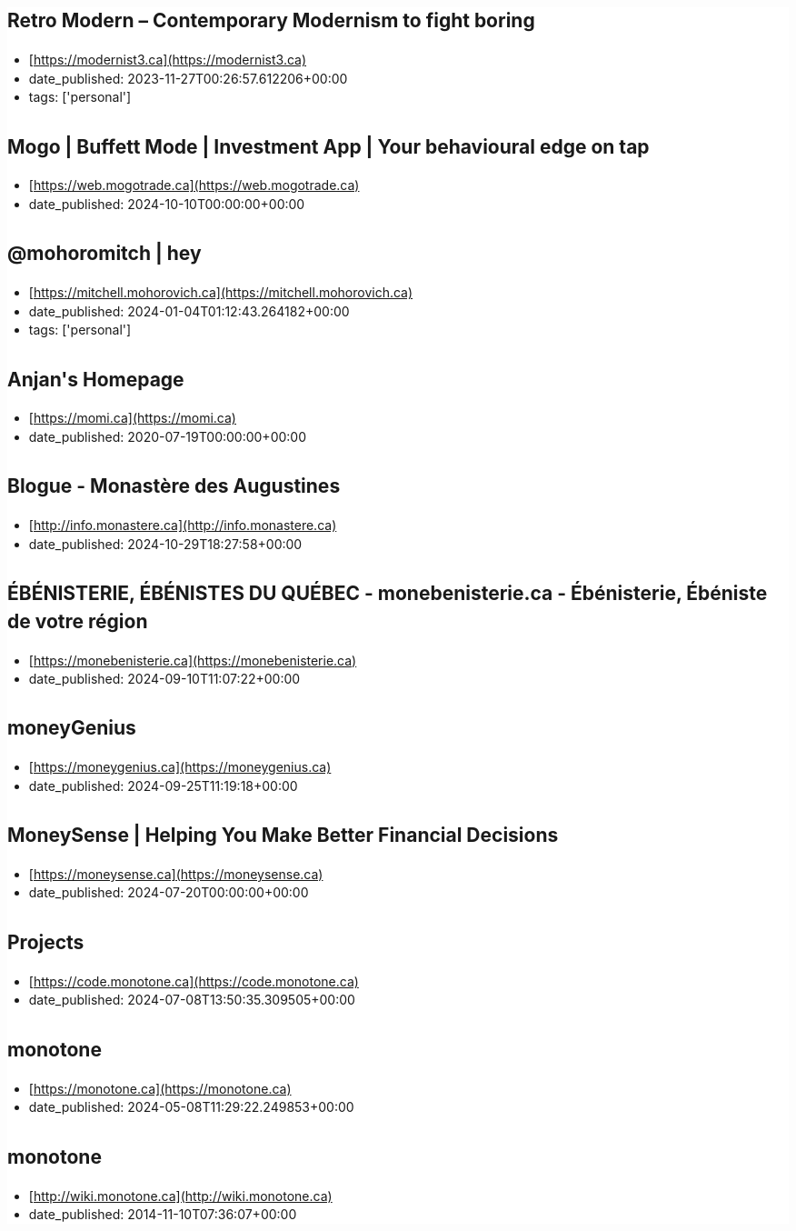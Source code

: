  ## Retro Modern – Contemporary Modernism to fight boring
 - [https://modernist3.ca](https://modernist3.ca)
 - date_published: 2023-11-27T00:26:57.612206+00:00
 - tags: ['personal']

 ## Mogo | Buffett Mode | Investment App | Your behavioural edge on tap
 - [https://web.mogotrade.ca](https://web.mogotrade.ca)
 - date_published: 2024-10-10T00:00:00+00:00

 ## @mohoromitch | hey
 - [https://mitchell.mohorovich.ca](https://mitchell.mohorovich.ca)
 - date_published: 2024-01-04T01:12:43.264182+00:00
 - tags: ['personal']

 ## Anjan's Homepage
 - [https://momi.ca](https://momi.ca)
 - date_published: 2020-07-19T00:00:00+00:00

 ## Blogue - Monastère des Augustines
 - [http://info.monastere.ca](http://info.monastere.ca)
 - date_published: 2024-10-29T18:27:58+00:00

 ## ÉBÉNISTERIE, ÉBÉNISTES DU QUÉBEC - monebenisterie.ca - Ébénisterie, Ébéniste de votre région
 - [https://monebenisterie.ca](https://monebenisterie.ca)
 - date_published: 2024-09-10T11:07:22+00:00

 ## moneyGenius
 - [https://moneygenius.ca](https://moneygenius.ca)
 - date_published: 2024-09-25T11:19:18+00:00

 ## MoneySense | Helping You Make Better Financial Decisions
 - [https://moneysense.ca](https://moneysense.ca)
 - date_published: 2024-07-20T00:00:00+00:00

 ## Projects
 - [https://code.monotone.ca](https://code.monotone.ca)
 - date_published: 2024-07-08T13:50:35.309505+00:00

 ## monotone
 - [https://monotone.ca](https://monotone.ca)
 - date_published: 2024-05-08T11:29:22.249853+00:00

 ## monotone
 - [http://wiki.monotone.ca](http://wiki.monotone.ca)
 - date_published: 2014-11-10T07:36:07+00:00
